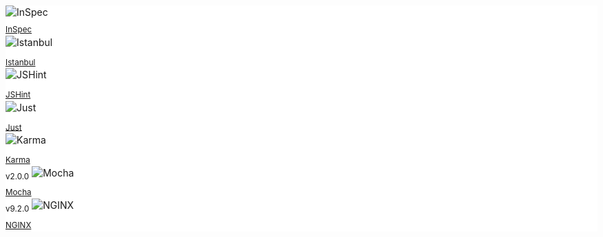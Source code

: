 <td align='center'>
  <img width='36' height='36' src='https://img.stackshare.io/service/6202/inspec-1.jpg' alt='InSpec'>
  <br>
  <sub><a href="https://www.inspec.io/">InSpec</a></sub>
  <br>
  <sub></sub>
</td>

<td align='center'>
  <img width='36' height='36' src='https://img.stackshare.io/service/2105/default_78659c552327b8ff3592c2aa1694ea92c974a8d5.png' alt='Istanbul'>
  <br>
  <sub><a href="http://gotwarlost.github.io/istanbul/">Istanbul</a></sub>
  <br>
  <sub></sub>
</td>

<td align='center'>
  <img width='36' height='36' src='https://img.stackshare.io/service/1945/mzh2bRes_400x400.png' alt='JSHint'>
  <br>
  <sub><a href="http://www.jshint.com/about/">JSHint</a></sub>
  <br>
  <sub></sub>
</td>

<td align='center'>
  <img width='36' height='36' src='https://ucarecdn.com/43e17bda-3a34-4045-b3b2-f8555ee99396/' alt='Just'>
  <br>
  <sub><a href="https://microsoft.github.io/just/">Just</a></sub>
  <br>
  <sub></sub>
</td>

<td align='center'>
  <img width='36' height='36' src='https://img.stackshare.io/service/1420/TidYGd6a.png' alt='Karma'>
  <br>
  <sub><a href="http://karma-runner.github.io/">Karma</a></sub>
  <br>
  <sub>v2.0.0</sub>
</td>

<td align='center'>
  <img width='36' height='36' src='https://img.stackshare.io/service/832/mocha.png' alt='Mocha'>
  <br>
  <sub><a href="http://mochajs.org/">Mocha</a></sub>
  <br>
  <sub>v9.2.0</sub>
</td>

<td align='center'>
  <img width='36' height='36' src='https://img.stackshare.io/service/1052/YMxUfyWf.png' alt='NGINX'>
  <br>
  <sub><a href="http://nginx.org">NGINX</a></sub>
  <br>
  <sub></sub>
</td>
